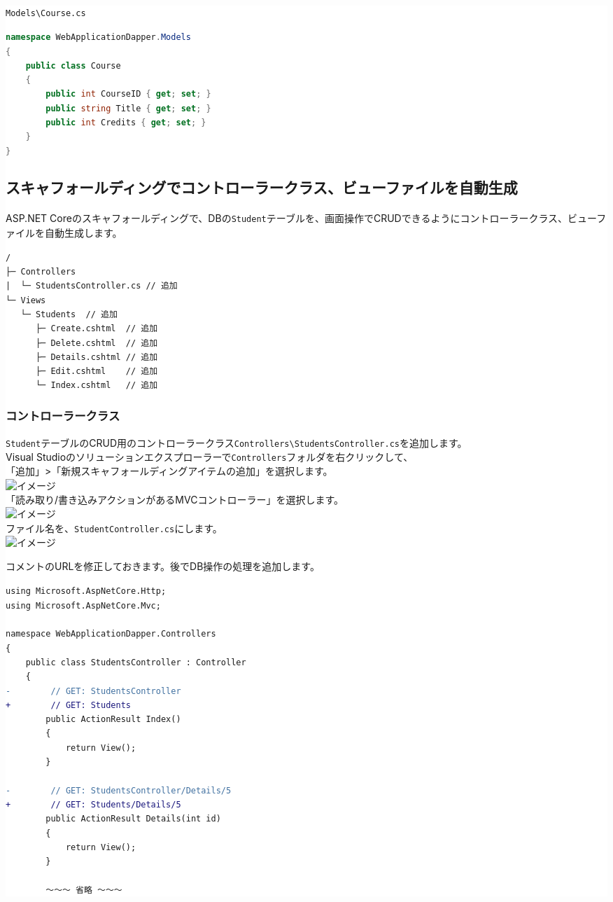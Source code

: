 
`Models\Course.cs`
```csharp
namespace WebApplicationDapper.Models
{
    public class Course
    {
        public int CourseID { get; set; }
        public string Title { get; set; }
        public int Credits { get; set; }
    }
}
```

## スキャフォールディングでコントローラークラス、ビューファイルを自動生成
ASP.NET Coreのスキャフォールディングで、DBの`Student`テーブルを、画面操作でCRUDできるようにコントローラークラス、ビューファイルを自動生成します。
```text
/
├─ Controllers
|  └─ StudentsController.cs // 追加
└─ Views
   └─ Students  // 追加
      ├─ Create.cshtml  // 追加
      ├─ Delete.cshtml  // 追加
      ├─ Details.cshtml // 追加
      ├─ Edit.cshtml    // 追加
      └─ Index.cshtml   // 追加
```

### コントローラークラス
`Student`テーブルのCRUD用のコントローラークラス`Controllers\StudentsController.cs`を追加します。<br>
Visual Studioのソリューションエクスプローラーで`Controllers`フォルダを右クリックして、<br>
「追加」>「新規スキャフォールディングアイテムの追加」を選択します。<br>
![イメージ](/blog/assets/img/ORMapper_スキャフォールディングEFCore1.png)<br>
「読み取り/書き込みアクションがあるMVCコントローラー」を選択します。<br>
![イメージ](/blog/assets/img/ORMapper_スキャフォールディング_コントローラーの追加1.png)<br>
ファイル名を、`StudentController.cs`にします。<br>
![イメージ](/blog/assets/img/ORMapper_スキャフォールディング_コントローラーの追加2.png)<br>

コメントのURLを修正しておきます。後でDB操作の処理を追加します。
```diff
using Microsoft.AspNetCore.Http;
using Microsoft.AspNetCore.Mvc;

namespace WebApplicationDapper.Controllers
{
    public class StudentsController : Controller
    {
-        // GET: StudentsController
+        // GET: Students
        public ActionResult Index()
        {
            return View();
        }

-        // GET: StudentsController/Details/5
+        // GET: Students/Details/5
        public ActionResult Details(int id)
        {
            return View();
        }

        ～～～ 省略 ～～～
```